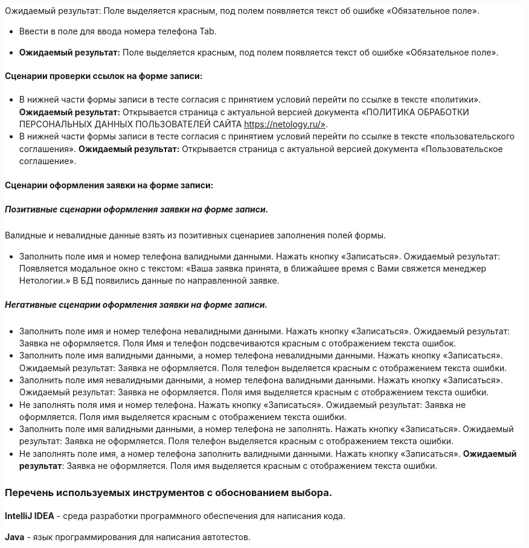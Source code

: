 Ожидаемый результат: Поле выделяется красным, под полем появляется текст об ошибке «Обязательное поле».
*	Ввести в поле для ввода номера телефона Tab.

* **Ожидаемый результат:** Поле выделяется красным, под полем появляется текст об ошибке «Обязательное поле».
#### Сценарии проверки ссылок на форме записи:
*	В нижней части формы записи в тесте согласия с принятием условий перейти по ссылке в тексте «политики».
**Ожидаемый результат:** Открывается страница с актуальной версией документа «ПОЛИТИКА ОБРАБОТКИ ПЕРСОНАЛЬНЫХ ДАННЫХ ПОЛЬЗОВАТЕЛЕЙ САЙТА https://netology.ru/».
*	В нижней части формы записи в тесте согласия с принятием условий перейти по ссылке в тексте «пользовательского соглашения».
**Ожидаемый результат:** Открывается страница с актуальной версией документа «Пользовательское соглашение».
#### Сценарии оформления заявки на  форме записи:
##### Позитивные сценарии оформления заявки на форме записи.
Валидные и невалидные данные взять из  позитивных сценариев заполнения полей формы.
*	Заполнить поле имя и номер телефона валидными данными. Нажать кнопку «Записаться».
Ожидаемый результат: Появляется модальное окно с текстом: «Ваша заявка принята, в ближайшее время с Вами свяжется менеджер Нетологии.» В БД появились данные по направленной заявке.
##### Негативные сценарии оформления заявки на форме записи.
*	Заполнить поле имя и номер телефона невалидными данными. Нажать кнопку «Записаться».
Ожидаемый результат: Заявка не оформляется. Поля Имя и телефон подсвечиваются красным с отображением текста ошибок.
*	Заполнить поле имя валидными данными, а  номер телефона невалидными данными. Нажать кнопку «Записаться».
Ожидаемый результат: Заявка не оформляется. Поля телефон выделяется красным с отображением текста ошибки.
*	Заполнить поле имя невалидными данными, а  номер телефона валидными данными. Нажать кнопку «Записаться».
Ожидаемый результат: Заявка не оформляется. Поля имя выделяется красным с отображением текста ошибки.
*	Не заполнять поля имя и номер телефона. Нажать кнопку «Записаться».
Ожидаемый результат: Заявка не оформляется. Поля имя выделяется красным с отображением текста ошибки.
*	Заполнить поле имя валидными данными, а  номер телефона не заполнять. Нажать кнопку «Записаться».
Ожидаемый результат: Заявка не оформляется. Поля телефон выделяется красным с отображением текста ошибки.
*	Не заполнять поле имя, а номер телефона заполнить валидными данными. Нажать кнопку «Записаться».
**Ожидаемый результат**: Заявка не оформляется. Поля имя выделяется красным с отображением текста ошибки.
### Перечень используемых инструментов с обоснованием выбора.
**IntelliJ IDEA** - среда разработки программного обеспечения для написания кода.

**Java** - язык программирования для написания автотестов.
